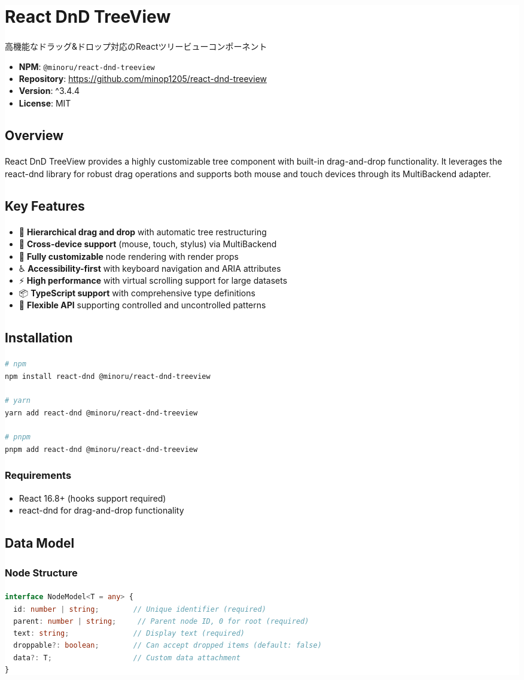 # React DnD TreeView

高機能なドラッグ&ドロップ対応のReactツリービューコンポーネント

- **NPM**: `@minoru/react-dnd-treeview`  
- **Repository**: <https://github.com/minop1205/react-dnd-treeview>
- **Version**: ^3.4.4
- **License**: MIT

## Overview

React DnD TreeView provides a highly customizable tree component with built-in drag-and-drop functionality. It leverages the react-dnd library for robust drag operations and supports both mouse and touch devices through its MultiBackend adapter.

## Key Features

- 🎯 **Hierarchical drag and drop** with automatic tree restructuring
- 📱 **Cross-device support** (mouse, touch, stylus) via MultiBackend
- 🎨 **Fully customizable** node rendering with render props
- ♿ **Accessibility-first** with keyboard navigation and ARIA attributes
- ⚡ **High performance** with virtual scrolling support for large datasets
- 📦 **TypeScript support** with comprehensive type definitions
- 🔧 **Flexible API** supporting controlled and uncontrolled patterns

## Installation

```bash
# npm
npm install react-dnd @minoru/react-dnd-treeview

# yarn
yarn add react-dnd @minoru/react-dnd-treeview

# pnpm
pnpm add react-dnd @minoru/react-dnd-treeview
```

### Requirements
- React 16.8+ (hooks support required)
- react-dnd for drag-and-drop functionality

## Data Model

### Node Structure

```typescript
interface NodeModel<T = any> {
  id: number | string;        // Unique identifier (required)
  parent: number | string;     // Parent node ID, 0 for root (required)
  text: string;               // Display text (required)
  droppable?: boolean;        // Can accept dropped items (default: false)
  data?: T;                   // Custom data attachment
}
```
